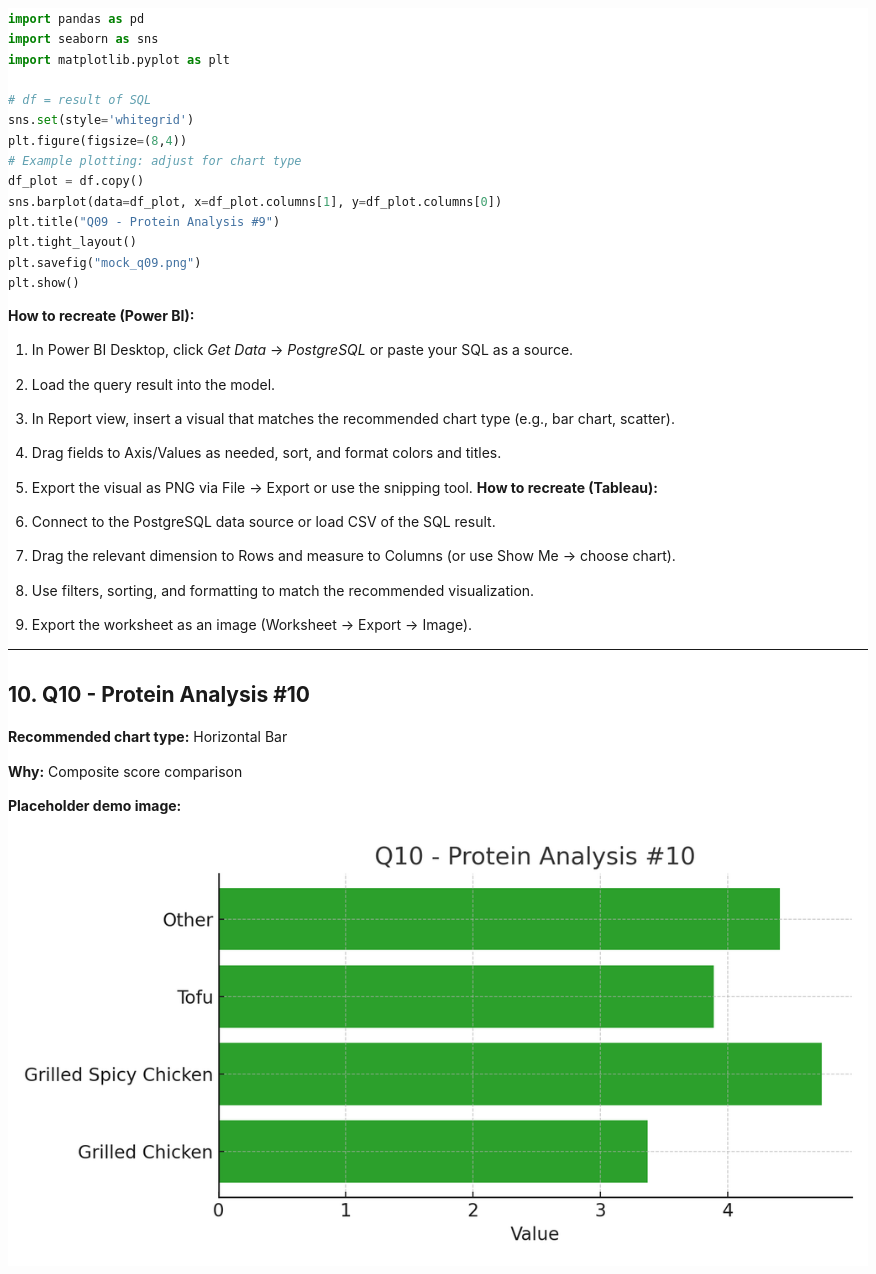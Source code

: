 ```python
import pandas as pd
import seaborn as sns
import matplotlib.pyplot as plt

# df = result of SQL
sns.set(style='whitegrid')
plt.figure(figsize=(8,4))
# Example plotting: adjust for chart type
df_plot = df.copy()
sns.barplot(data=df_plot, x=df_plot.columns[1], y=df_plot.columns[0])
plt.title("Q09 - Protein Analysis #9")
plt.tight_layout()
plt.savefig("mock_q09.png")
plt.show()
```
**How to recreate (Power BI):**

1. In Power BI Desktop, click *Get Data* → *PostgreSQL* or paste your SQL as a source.
2. Load the query result into the model.
3. In Report view, insert a visual that matches the recommended chart type (e.g., bar chart, scatter).
4. Drag fields to Axis/Values as needed, sort, and format colors and titles.
5. Export the visual as PNG via File → Export or use the snipping tool.
**How to recreate (Tableau):**

1. Connect to the PostgreSQL data source or load CSV of the SQL result.
2. Drag the relevant dimension to Rows and measure to Columns (or use Show Me → choose chart).
3. Use filters, sorting, and formatting to match the recommended visualization.
4. Export the worksheet as an image (Worksheet → Export → Image).

---

## 10. Q10 - Protein Analysis #10
**Recommended chart type:** Horizontal Bar

**Why:** Composite score comparison

**Placeholder demo image:**

![Q10 - Protein Analysis #10](mock_q10.png)
